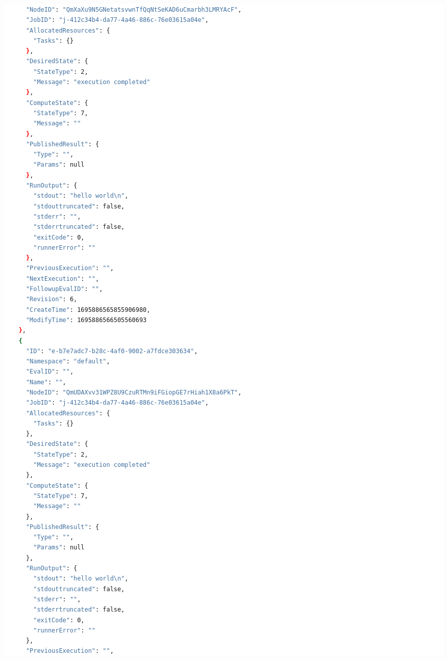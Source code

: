 ```bash
      "NodeID": "QmXaXu9N5GNetatsvwnTfQqNtSeKAD6uCmarbh3LMRYAcF",
      "JobID": "j-412c34b4-da77-4a46-886c-76e03615a04e",
      "AllocatedResources": {
        "Tasks": {}
      },
      "DesiredState": {
        "StateType": 2,
        "Message": "execution completed"
      },
      "ComputeState": {
        "StateType": 7,
        "Message": ""
      },
      "PublishedResult": {
        "Type": "",
        "Params": null
      },
      "RunOutput": {
        "stdout": "hello world\n",
        "stdouttruncated": false,
        "stderr": "",
        "stderrtruncated": false,
        "exitCode": 0,
        "runnerError": ""
      },
      "PreviousExecution": "",
      "NextExecution": "",
      "FollowupEvalID": "",
      "Revision": 6,
      "CreateTime": 1695886565855906980,
      "ModifyTime": 1695886566505560693
    },
    {
      "ID": "e-b7e7adc7-b28c-4af0-9002-a7fdce303634",
      "Namespace": "default",
      "EvalID": "",
      "Name": "",
      "NodeID": "QmUDAXvv31WPZ8U9CzuRTMn9iFGiopGE7rHiah1X8a6PkT",
      "JobID": "j-412c34b4-da77-4a46-886c-76e03615a04e",
      "AllocatedResources": {
        "Tasks": {}
      },
      "DesiredState": {
        "StateType": 2,
        "Message": "execution completed"
      },
      "ComputeState": {
        "StateType": 7,
        "Message": ""
      },
      "PublishedResult": {
        "Type": "",
        "Params": null
      },
      "RunOutput": {
        "stdout": "hello world\n",
        "stdouttruncated": false,
        "stderr": "",
        "stderrtruncated": false,
        "exitCode": 0,
        "runnerError": ""
      },
      "PreviousExecution": "",
```